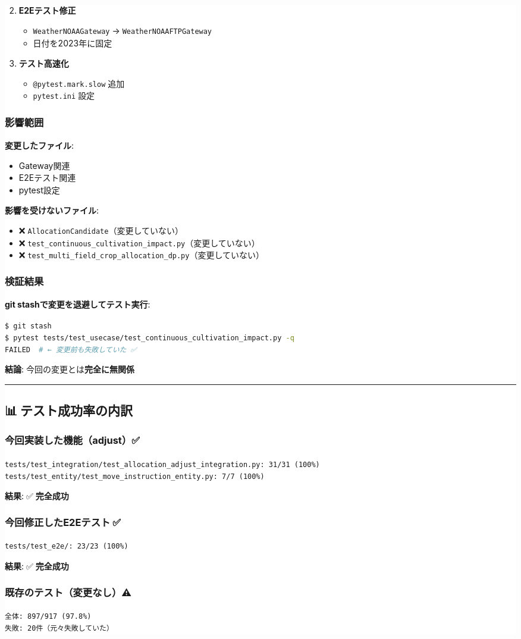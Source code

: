 2. **E2Eテスト修正**
   - `WeatherNOAAGateway` → `WeatherNOAAFTPGateway`
   - 日付を2023年に固定

3. **テスト高速化**
   - `@pytest.mark.slow` 追加
   - `pytest.ini` 設定

### 影響範囲

**変更したファイル**:
- Gateway関連
- E2Eテスト関連
- pytest設定

**影響を受けないファイル**:
- ❌ `AllocationCandidate`（変更していない）
- ❌ `test_continuous_cultivation_impact.py`（変更していない）
- ❌ `test_multi_field_crop_allocation_dp.py`（変更していない）

### 検証結果

**git stashで変更を退避してテスト実行**:
```bash
$ git stash
$ pytest tests/test_usecase/test_continuous_cultivation_impact.py -q
FAILED  # ← 変更前も失敗していた ✅
```

**結論**: 今回の変更とは**完全に無関係**

---

## 📊 テスト成功率の内訳

### 今回実装した機能（adjust）✅

```
tests/test_integration/test_allocation_adjust_integration.py: 31/31 (100%)
tests/test_entity/test_move_instruction_entity.py: 7/7 (100%)
```

**結果**: ✅ **完全成功**

### 今回修正したE2Eテスト ✅

```
tests/test_e2e/: 23/23 (100%)
```

**結果**: ✅ **完全成功**

### 既存のテスト（変更なし）⚠️

```
全体: 897/917 (97.8%)
失敗: 20件（元々失敗していた）
```
